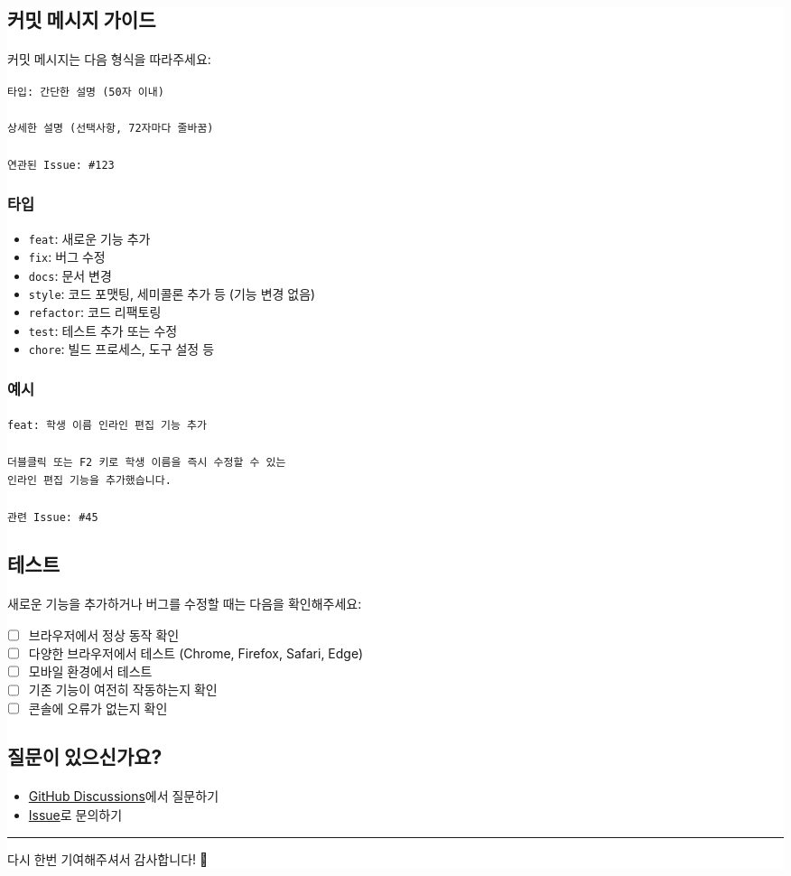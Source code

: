 ## 커밋 메시지 가이드

커밋 메시지는 다음 형식을 따라주세요:

```
타입: 간단한 설명 (50자 이내)

상세한 설명 (선택사항, 72자마다 줄바꿈)

연관된 Issue: #123
```

### 타입

- `feat`: 새로운 기능 추가
- `fix`: 버그 수정
- `docs`: 문서 변경
- `style`: 코드 포맷팅, 세미콜론 추가 등 (기능 변경 없음)
- `refactor`: 코드 리팩토링
- `test`: 테스트 추가 또는 수정
- `chore`: 빌드 프로세스, 도구 설정 등

### 예시

```
feat: 학생 이름 인라인 편집 기능 추가

더블클릭 또는 F2 키로 학생 이름을 즉시 수정할 수 있는
인라인 편집 기능을 추가했습니다.

관련 Issue: #45
```

## 테스트

새로운 기능을 추가하거나 버그를 수정할 때는 다음을 확인해주세요:

- [ ] 브라우저에서 정상 동작 확인
- [ ] 다양한 브라우저에서 테스트 (Chrome, Firefox, Safari, Edge)
- [ ] 모바일 환경에서 테스트
- [ ] 기존 기능이 여전히 작동하는지 확인
- [ ] 콘솔에 오류가 없는지 확인

## 질문이 있으신가요?

- [GitHub Discussions](https://github.com/YOUR_USERNAME/ai-classnote/discussions)에서 질문하기
- [Issue](https://github.com/YOUR_USERNAME/ai-classnote/issues)로 문의하기

---

다시 한번 기여해주셔서 감사합니다! 🙏


